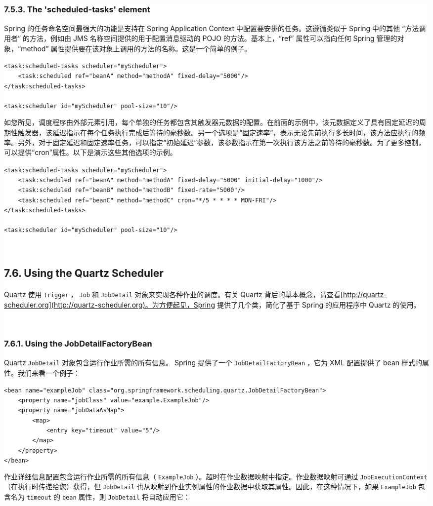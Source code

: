 ### 7.5.3. The 'scheduled-tasks' element

Spring 的任务命名空间最强大的功能是支持在 Spring Application Context 中配置要安排的任务。这遵循类似于 Spring 中的其他 “方法调用者” 的方法，例如由 JMS 名称空间提供的用于配置消息驱动的 POJO 的方法。基本上，“ref” 属性可以指向任何 Spring 管理的对象，“method” 属性提供要在该对象上调用的方法的名称。这是一个简单的例子。

```
<task:scheduled-tasks scheduler="myScheduler">
    <task:scheduled ref="beanA" method="methodA" fixed-delay="5000"/>
</task:scheduled-tasks>

<task:scheduler id="myScheduler" pool-size="10"/>
```

如您所见，调度程序由外部元素引用，每个单独的任务都包含其触发器元数据的配置。在前面的示例中，该元数据定义了具有固定延迟的周期性触发器，该延迟指示在每个任务执行完成后等待的毫秒数。另一个选项是“固定速率”，表示无论先前执行多长时间，该方法应执行的频率。另外，对于固定延迟和固定速率任务，可以指定“初始延迟”参数，该参数指示在第一次执行该方法之前等待的毫秒数。为了更多控制，可以提供“cron”属性。以下是演示这些其他选项的示例。

```
<task:scheduled-tasks scheduler="myScheduler">
    <task:scheduled ref="beanA" method="methodA" fixed-delay="5000" initial-delay="1000"/>
    <task:scheduled ref="beanB" method="methodB" fixed-rate="5000"/>
    <task:scheduled ref="beanC" method="methodC" cron="*/5 * * * * MON-FRI"/>
</task:scheduled-tasks>

<task:scheduler id="myScheduler" pool-size="10"/>
```

<br>

## 7.6. Using the Quartz Scheduler

Quartz 使用 `Trigger` ， `Job` 和 `JobDetail` 对象来实现各种作业的调度。有关 Quartz 背后的基本概念，请查看[http://quartz-scheduler.org](http://quartz-scheduler.org)。为方便起见，Spring 提供了几个类，简化了基于 Spring 的应用程序中 Quartz 的使用。

<br>

### 7.6.1. Using the JobDetailFactoryBean

Quartz `JobDetail` 对象包含运行作业所需的所有信息。 Spring 提供了一个 `JobDetailFactoryBean` ，它为 XML 配置提供了 bean 样式的属性。我们来看一个例子：

```
<bean name="exampleJob" class="org.springframework.scheduling.quartz.JobDetailFactoryBean">
    <property name="jobClass" value="example.ExampleJob"/>
    <property name="jobDataAsMap">
        <map>
            <entry key="timeout" value="5"/>
        </map>
    </property>
</bean>
```

作业详细信息配置包含运行作业所需的所有信息（ `ExampleJob` ）。超时在作业数据映射中指定。作业数据映射可通过 `JobExecutionContext`（在执行时传递给您）获得，但 `JobDetail` 也从映射到作业实例属性的作业数据中获取其属性。因此，在这种情况下，如果 `ExampleJob` 包含名为 `timeout` 的 `bean` 属性，则 `JobDetail` 将自动应用它：
